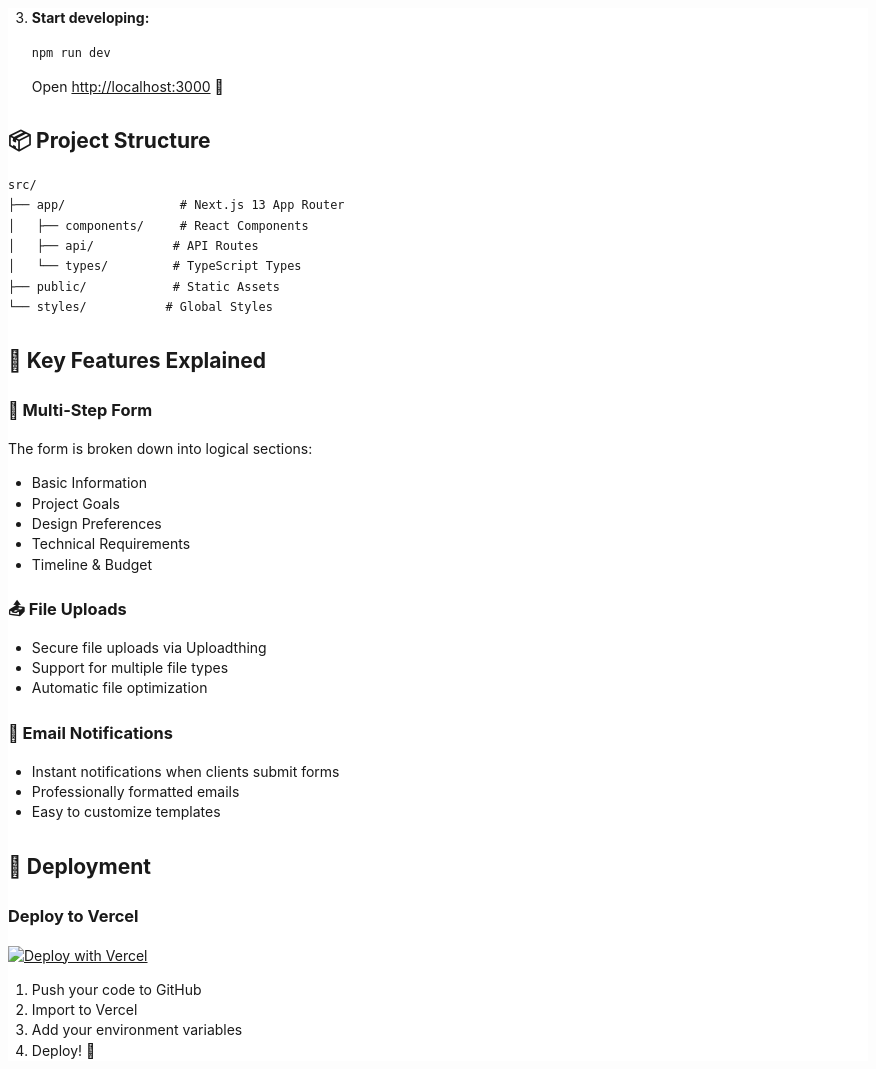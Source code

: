 3. **Start developing:**
   ```bash
   npm run dev
   ```

   Open [http://localhost:3000](http://localhost:3000) 🚀

## 📦 Project Structure

```
src/
├── app/                # Next.js 13 App Router
│   ├── components/     # React Components
│   ├── api/           # API Routes
│   └── types/         # TypeScript Types
├── public/            # Static Assets
└── styles/           # Global Styles
```

## 🌟 Key Features Explained

### 🔄 Multi-Step Form
The form is broken down into logical sections:
- Basic Information
- Project Goals
- Design Preferences
- Technical Requirements
- Timeline & Budget

### 📤 File Uploads
- Secure file uploads via Uploadthing
- Support for multiple file types
- Automatic file optimization

### 📨 Email Notifications
- Instant notifications when clients submit forms
- Professionally formatted emails
- Easy to customize templates

## 🚀 Deployment

### Deploy to Vercel

[![Deploy with Vercel](https://vercel.com/button)](https://vercel.com/new/clone?repository-url=https%3A%2F%2Fgithub.com%2Fyourusername%2Fclient-onboarding)

1. Push your code to GitHub
2. Import to Vercel
3. Add your environment variables
4. Deploy! 🚀
